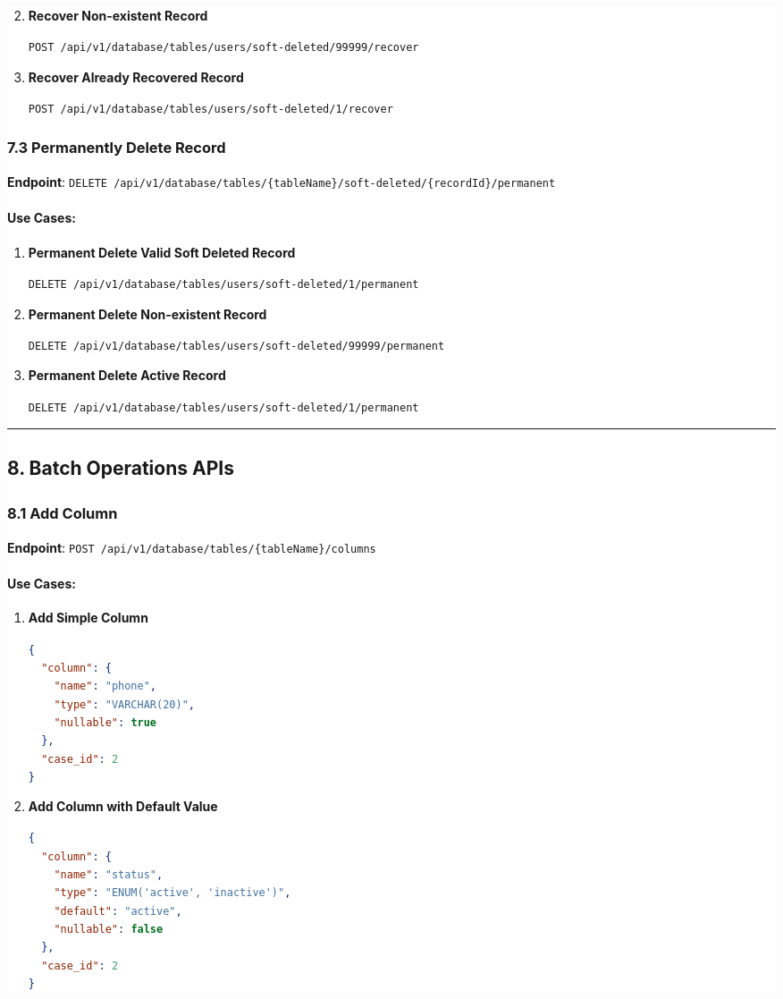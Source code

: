 2. **Recover Non-existent Record**
   ```http
   POST /api/v1/database/tables/users/soft-deleted/99999/recover
   ```

3. **Recover Already Recovered Record**
   ```http
   POST /api/v1/database/tables/users/soft-deleted/1/recover
   ```

### 7.3 Permanently Delete Record
**Endpoint**: `DELETE /api/v1/database/tables/{tableName}/soft-deleted/{recordId}/permanent`

#### Use Cases:
1. **Permanent Delete Valid Soft Deleted Record**
   ```http
   DELETE /api/v1/database/tables/users/soft-deleted/1/permanent
   ```

2. **Permanent Delete Non-existent Record**
   ```http
   DELETE /api/v1/database/tables/users/soft-deleted/99999/permanent
   ```

3. **Permanent Delete Active Record**
   ```http
   DELETE /api/v1/database/tables/users/soft-deleted/1/permanent
   ```

---

## 8. Batch Operations APIs

### 8.1 Add Column
**Endpoint**: `POST /api/v1/database/tables/{tableName}/columns`

#### Use Cases:
1. **Add Simple Column**
   ```json
   {
     "column": {
       "name": "phone",
       "type": "VARCHAR(20)",
       "nullable": true
     },
     "case_id": 2
   }
   ```

2. **Add Column with Default Value**
   ```json
   {
     "column": {
       "name": "status",
       "type": "ENUM('active', 'inactive')",
       "default": "active",
       "nullable": false
     },
     "case_id": 2
   }
   ```
